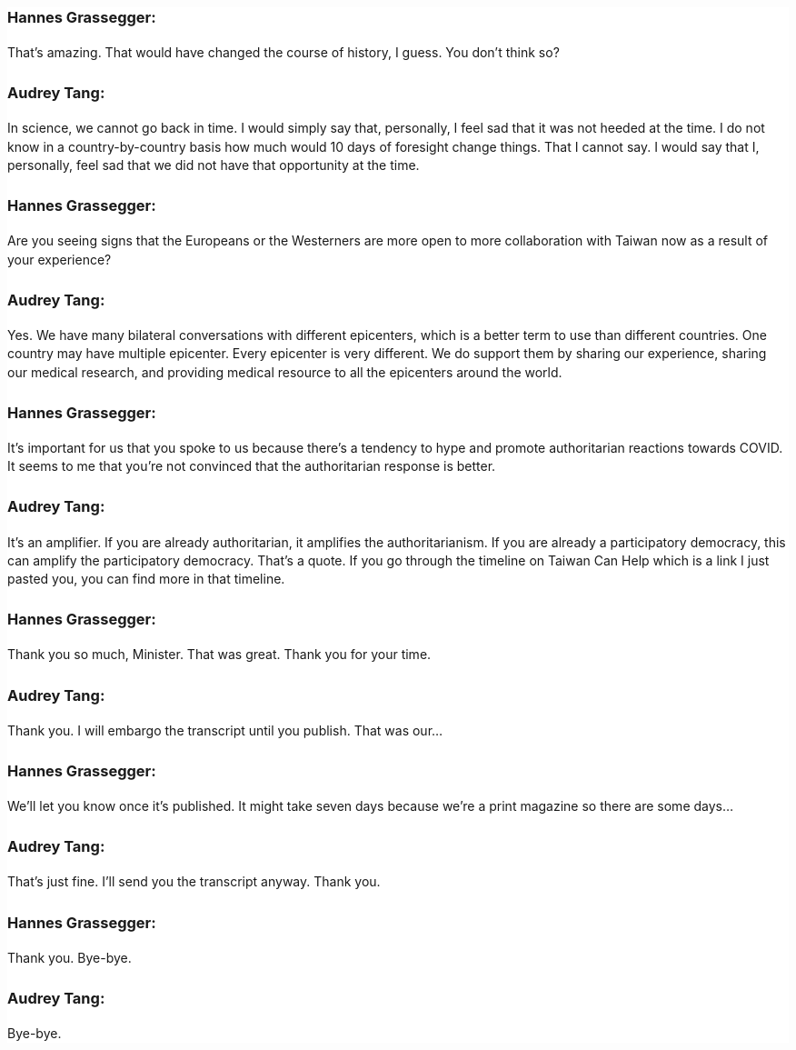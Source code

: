 ### Hannes Grassegger:
That’s amazing. That would have changed the course of history, I guess. You don’t think so?

### Audrey Tang:
In science, we cannot go back in time. I would simply say that, personally, I feel sad that it was not heeded at the time. I do not know in a country-by-country basis how much would 10 days of foresight change things. That I cannot say. I would say that I, personally, feel sad that we did not have that opportunity at the time.

### Hannes Grassegger:
Are you seeing signs that the Europeans or the Westerners are more open to more collaboration with Taiwan now as a result of your experience?

### Audrey Tang:
Yes. We have many bilateral conversations with different epicenters, which is a better term to use than different countries. One country may have multiple epicenter. Every epicenter is very different. We do support them by sharing our experience, sharing our medical research, and providing medical resource to all the epicenters around the world.

### Hannes Grassegger:
It’s important for us that you spoke to us because there’s a tendency to hype and promote authoritarian reactions towards COVID. It seems to me that you’re not convinced that the authoritarian response is better.

### Audrey Tang:
It’s an amplifier. If you are already authoritarian, it amplifies the authoritarianism. If you are already a participatory democracy, this can amplify the participatory democracy. That’s a quote. If you go through the timeline on Taiwan Can Help which is a link I just pasted you, you can find more in that timeline.

### Hannes Grassegger:
Thank you so much, Minister. That was great. Thank you for your time.

### Audrey Tang:
Thank you. I will embargo the transcript until you publish. That was our…

### Hannes Grassegger:
We’ll let you know once it’s published. It might take seven days because we’re a print magazine so there are some days…

### Audrey Tang:
That’s just fine. I’ll send you the transcript anyway. Thank you.

### Hannes Grassegger:
Thank you. Bye-bye.

### Audrey Tang:
Bye-bye.
